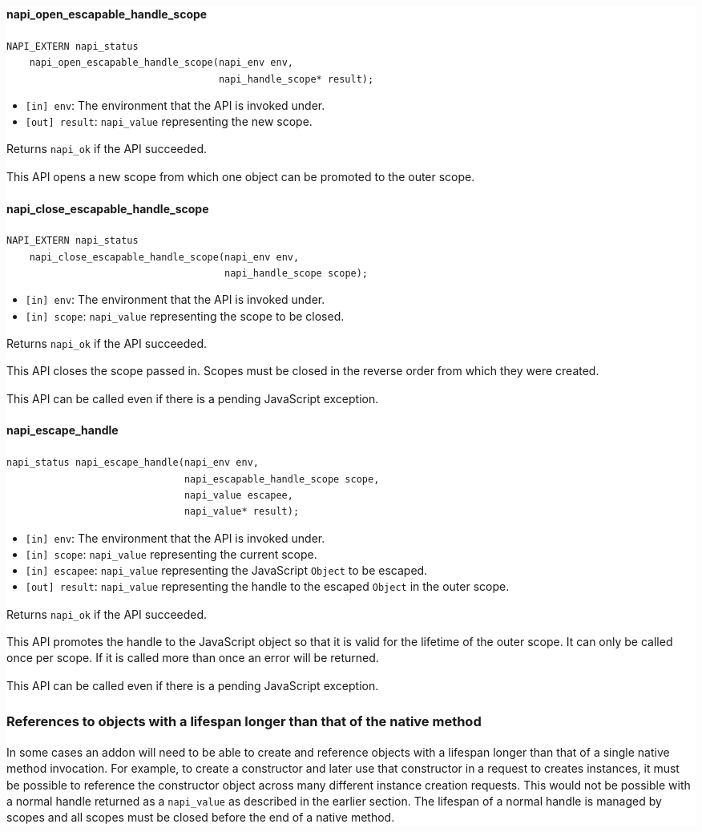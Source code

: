 #### napi_open_escapable_handle_scope

    NAPI_EXTERN napi_status
        napi_open_escapable_handle_scope(napi_env env,
                                         napi_handle_scope* result);

- `[in] env`: The environment that the API is invoked under.
- `[out] result`: `napi_value` representing the new scope.

Returns `napi_ok` if the API succeeded.

This API opens a new scope from which one object can be promoted to the outer scope.

#### napi_close_escapable_handle_scope

    NAPI_EXTERN napi_status
        napi_close_escapable_handle_scope(napi_env env,
                                          napi_handle_scope scope);

- `[in] env`: The environment that the API is invoked under.
- `[in] scope`: `napi_value` representing the scope to be closed.

Returns `napi_ok` if the API succeeded.

This API closes the scope passed in. Scopes must be closed in the reverse order from which they were created.

This API can be called even if there is a pending JavaScript exception.

#### napi_escape_handle

    napi_status napi_escape_handle(napi_env env,
                                   napi_escapable_handle_scope scope,
                                   napi_value escapee,
                                   napi_value* result);

- `[in] env`: The environment that the API is invoked under.
- `[in] scope`: `napi_value` representing the current scope.
- `[in] escapee`: `napi_value` representing the JavaScript `Object` to be escaped.
- `[out] result`: `napi_value` representing the handle to the escaped `Object` in the outer scope.

Returns `napi_ok` if the API succeeded.

This API promotes the handle to the JavaScript object so that it is valid for the lifetime of the outer scope. It can only be called once per scope. If it is called more than once an error will be returned.

This API can be called even if there is a pending JavaScript exception.

### References to objects with a lifespan longer than that of the native method

In some cases an addon will need to be able to create and reference objects with a lifespan longer than that of a single native method invocation. For example, to create a constructor and later use that constructor in a request to creates instances, it must be possible to reference the constructor object across many different instance creation requests. This would not be possible with a normal handle returned as a `napi_value` as described in the earlier section. The lifespan of a normal handle is managed by scopes and all scopes must be closed before the end of a native method.
